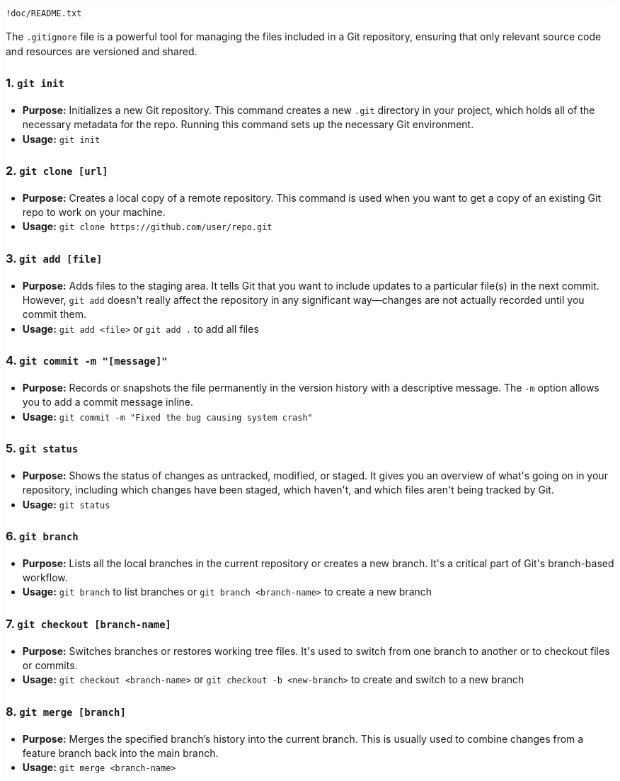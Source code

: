 ```
!doc/README.txt
```

The `.gitignore` file is a powerful tool for managing the files included in a Git repository, ensuring that only relevant source code and resources are versioned and shared.


### 1. `git init`
- **Purpose:** Initializes a new Git repository. This command creates a new `.git` directory in your project, which holds all of the necessary metadata for the repo. Running this command sets up the necessary Git environment.
- **Usage:** `git init`

### 2. `git clone [url]`
- **Purpose:** Creates a local copy of a remote repository. This command is used when you want to get a copy of an existing Git repo to work on your machine.
- **Usage:** `git clone https://github.com/user/repo.git`

### 3. `git add [file]`
- **Purpose:** Adds files to the staging area. It tells Git that you want to include updates to a particular file(s) in the next commit. However, `git add` doesn't really affect the repository in any significant way—changes are not actually recorded until you commit them.
- **Usage:** `git add <file>` or `git add .` to add all files

### 4. `git commit -m "[message]"`
- **Purpose:** Records or snapshots the file permanently in the version history with a descriptive message. The `-m` option allows you to add a commit message inline.
- **Usage:** `git commit -m "Fixed the bug causing system crash"`

### 5. `git status`
- **Purpose:** Shows the status of changes as untracked, modified, or staged. It gives you an overview of what's going on in your repository, including which changes have been staged, which haven't, and which files aren't being tracked by Git.
- **Usage:** `git status`

### 6. `git branch`
- **Purpose:** Lists all the local branches in the current repository or creates a new branch. It's a critical part of Git's branch-based workflow.
- **Usage:** `git branch` to list branches or `git branch <branch-name>` to create a new branch

### 7. `git checkout [branch-name]`
- **Purpose:** Switches branches or restores working tree files. It's used to switch from one branch to another or to checkout files or commits.
- **Usage:** `git checkout <branch-name>` or `git checkout -b <new-branch>` to create and switch to a new branch

### 8. `git merge [branch]`
- **Purpose:** Merges the specified branch’s history into the current branch. This is usually used to combine changes from a feature branch back into the main branch.
- **Usage:** `git merge <branch-name>`
